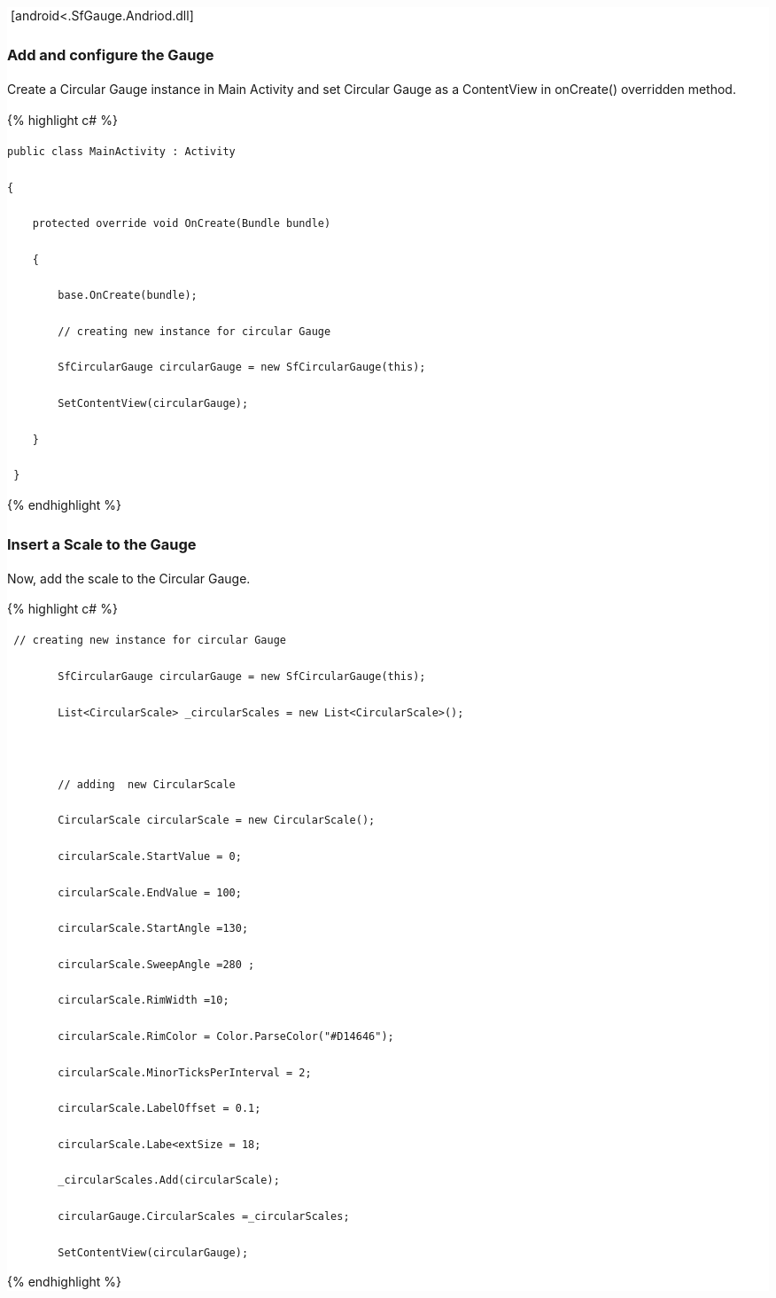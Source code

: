 [android\<.SfGauge.Andriod.dll]

### Add and configure the Gauge

Create a Circular Gauge instance in Main Activity and set Circular Gauge as a ContentView in onCreate() overridden method.

{% highlight c# %}
 
   

    public class MainActivity : Activity

    {

        protected override void OnCreate(Bundle bundle)

        {

            base.OnCreate(bundle);

            // creating new instance for circular Gauge

            SfCircularGauge circularGauge = new SfCircularGauge(this);

            SetContentView(circularGauge); 

        }

     }

 {% endhighlight %}

   

### Insert a Scale to the Gauge

Now, add the scale to the Circular Gauge.

{% highlight c# %}
 
   

     // creating new instance for circular Gauge

            SfCircularGauge circularGauge = new SfCircularGauge(this);

            List<CircularScale> _circularScales = new List<CircularScale>();



            // adding  new CircularScale

            CircularScale circularScale = new CircularScale();

            circularScale.StartValue = 0;

            circularScale.EndValue = 100;

            circularScale.StartAngle =130;

            circularScale.SweepAngle =280 ;

            circularScale.RimWidth =10;

            circularScale.RimColor = Color.ParseColor("#D14646");

            circularScale.MinorTicksPerInterval = 2;

            circularScale.LabelOffset = 0.1;

            circularScale.Labe<extSize = 18;

            _circularScales.Add(circularScale);

            circularGauge.CircularScales =_circularScales;

            SetContentView(circularGauge); 

 {% endhighlight %}
